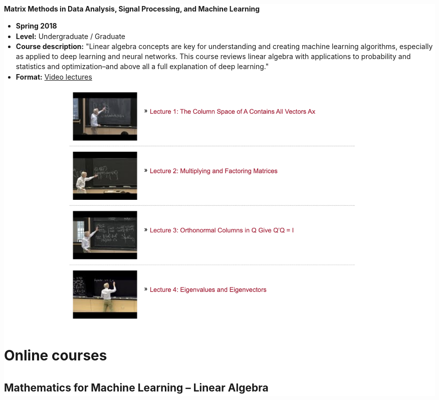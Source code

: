 **Matrix Methods in Data Analysis, Signal Processing, and Machine Learning**
- **Spring 2018**
- **Level:** Undergraduate / Graduate
- **Course description:** "Linear algebra concepts are key for understanding and creating machine learning algorithms, especially as applied to deep learning and neural networks. This course reviews linear algebra with applications to probability and statistics and optimization–and above all a full explanation of deep learning."
- **Format:** [Video lectures](https://ocw.mit.edu/courses/mathematics/18-065-matrix-methods-in-data-analysis-signal-processing-and-machine-learning-spring-2018/)

[<p align="center"><img src="https://github.com/Machine-Learning-Tokyo/Math_resources/blob/master/images/gilbert_strang.png" width="600"></p>](https://ocw.mit.edu/courses/mathematics/18-065-matrix-methods-in-data-analysis-signal-processing-and-machine-learning-spring-2018/video-lectures/index.htm)

# Online courses

## Mathematics for Machine Learning – Linear Algebra
